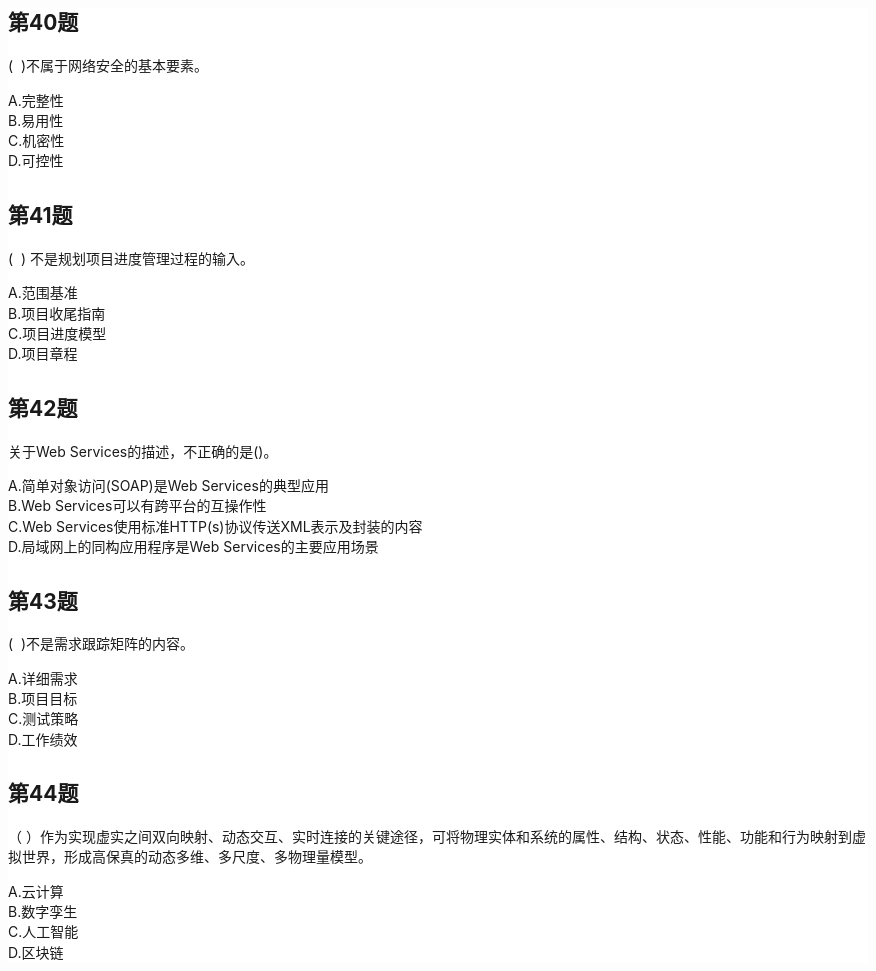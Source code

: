 
## 第40题 ##

(  )不属于网络安全的基本要素。  
  


  
A.完整性  
B.易用性  
C.机密性  
D.可控性  


## 第41题 ##

(  ) 不是规划项目进度管理过程的输入。  
  


  
A.范围基准  
B.项目收尾指南  
C.项目进度模型  
D.项目章程  


## 第42题 ##

关于Web Services的描述，不正确的是()。  
  


  
A.简单对象访问(SOAP)是Web Services的典型应用  
B.Web Services可以有跨平台的互操作性  
C.Web Services使用标准HTTP(s)协议传送XML表示及封装的内容  
D.局域网上的同构应用程序是Web Services的主要应用场景  


## 第43题 ##

(  )不是需求跟踪矩阵的内容。  
  


  
A.详细需求  
B.项目目标  
C.测试策略  
D.工作绩效  


## 第44题 ##

（ ）作为实现虚实之间双向映射、动态交互、实时连接的关键途径，可将物理实体和系统的属性、结构、状态、性能、功能和行为映射到虚拟世界，形成高保真的动态多维、多尺度、多物理量模型。  
  


  
A.云计算  
B.数字孪生  
C.人工智能  
D.区块链  
